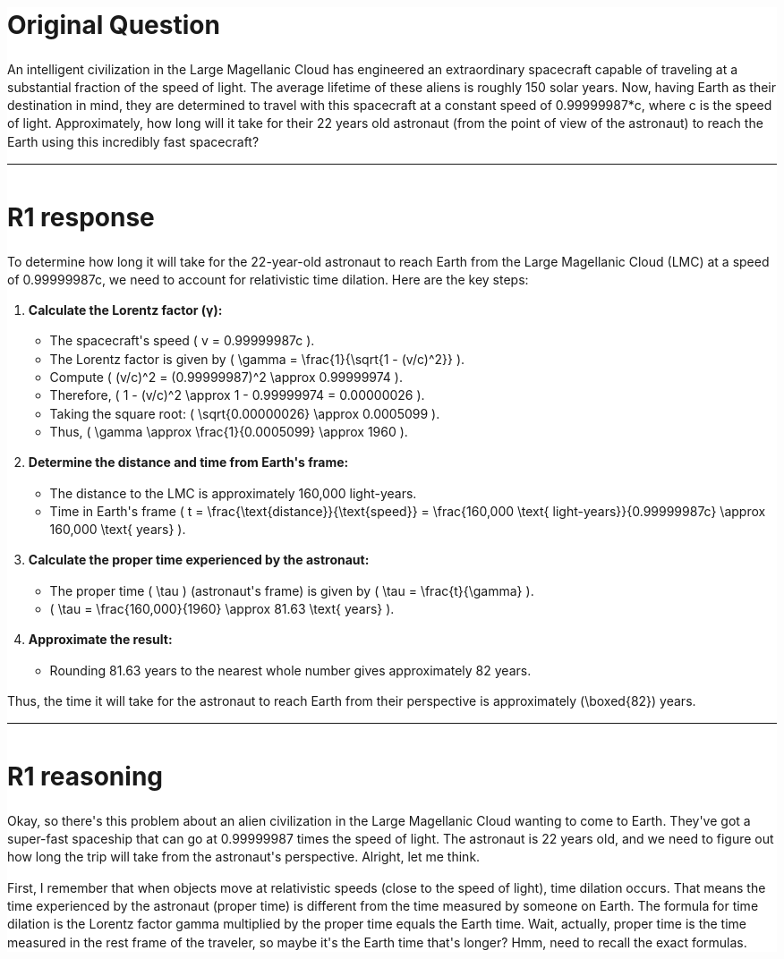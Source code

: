 # Original Question

An intelligent civilization in the Large Magellanic Cloud has engineered an extraordinary spacecraft capable of traveling at a substantial fraction of the speed of light. The average lifetime of these aliens is roughly 150 solar years.  Now, having Earth as their destination in mind, they are determined to travel with this spacecraft at a constant speed of 0.99999987*c, where c is the speed of light. Approximately, how long will it take for their 22 years old astronaut (from the point of view of the astronaut) to reach the Earth using this incredibly fast spacecraft?

---

# R1 response

To determine how long it will take for the 22-year-old astronaut to reach Earth from the Large Magellanic Cloud (LMC) at a speed of 0.99999987c, we need to account for relativistic time dilation. Here are the key steps:

1. **Calculate the Lorentz factor (γ):**
   - The spacecraft's speed \( v = 0.99999987c \).
   - The Lorentz factor is given by \( \gamma = \frac{1}{\sqrt{1 - (v/c)^2}} \).
   - Compute \( (v/c)^2 = (0.99999987)^2 \approx 0.99999974 \).
   - Therefore, \( 1 - (v/c)^2 \approx 1 - 0.99999974 = 0.00000026 \).
   - Taking the square root: \( \sqrt{0.00000026} \approx 0.0005099 \).
   - Thus, \( \gamma \approx \frac{1}{0.0005099} \approx 1960 \).

2. **Determine the distance and time from Earth's frame:**
   - The distance to the LMC is approximately 160,000 light-years.
   - Time in Earth's frame \( t = \frac{\text{distance}}{\text{speed}} = \frac{160,000 \text{ light-years}}{0.99999987c} \approx 160,000 \text{ years} \).

3. **Calculate the proper time experienced by the astronaut:**
   - The proper time \( \tau \) (astronaut's frame) is given by \( \tau = \frac{t}{\gamma} \).
   - \( \tau = \frac{160,000}{1960} \approx 81.63 \text{ years} \).

4. **Approximate the result:**
   - Rounding 81.63 years to the nearest whole number gives approximately 82 years.

Thus, the time it will take for the astronaut to reach Earth from their perspective is approximately \(\boxed{82}\) years.

---

# R1 reasoning

Okay, so there's this problem about an alien civilization in the Large Magellanic Cloud wanting to come to Earth. They've got a super-fast spaceship that can go at 0.99999987 times the speed of light. The astronaut is 22 years old, and we need to figure out how long the trip will take from the astronaut's perspective. Alright, let me think.

First, I remember that when objects move at relativistic speeds (close to the speed of light), time dilation occurs. That means the time experienced by the astronaut (proper time) is different from the time measured by someone on Earth. The formula for time dilation is the Lorentz factor gamma multiplied by the proper time equals the Earth time. Wait, actually, proper time is the time measured in the rest frame of the traveler, so maybe it's the Earth time that's longer? Hmm, need to recall the exact formulas.

